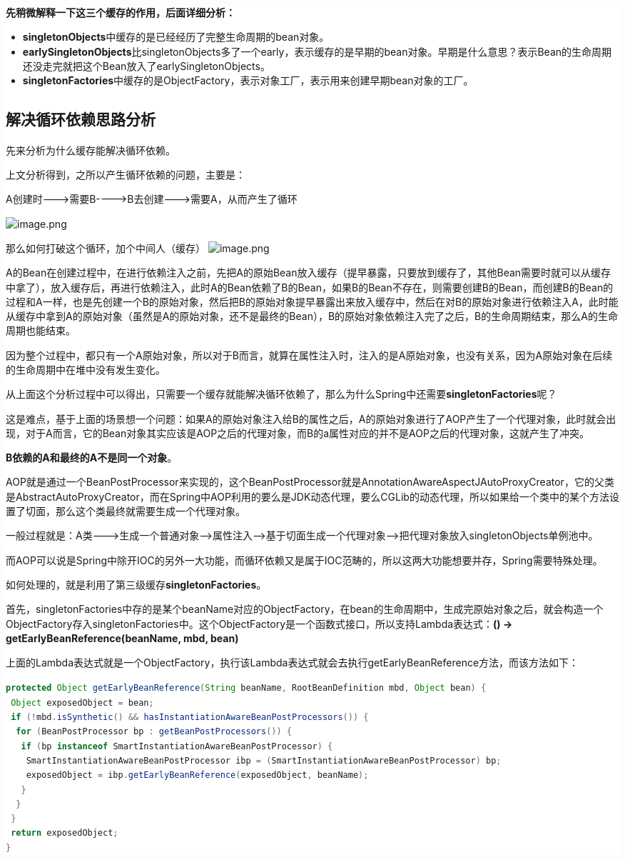 **先稍微解释一下这三个缓存的作用，后面详细分析：**

- **singletonObjects**中缓存的是已经经历了完整生命周期的bean对象。
- **earlySingletonObjects**比singletonObjects多了一个early，表示缓存的是早期的bean对象。早期是什么意思？表示Bean的生命周期还没走完就把这个Bean放入了earlySingletonObjects。
- **singletonFactories**中缓存的是ObjectFactory，表示对象工厂，表示用来创建早期bean对象的工厂。

## 解决循环依赖思路分析

先来分析为什么缓存能解决循环依赖。

上文分析得到，之所以产生循环依赖的问题，主要是：

A创建时--->需要B---->B去创建--->需要A，从而产生了循环

![image.png](https://cdn.nlark.com/yuque/0/2020/png/365147/1592471211638-86636131-146d-46c3-8775-421ef3322cc3.png?ynotemdtimestamp=1663382003930#height=339&id=SMBo8&margin=%5Bobject%20Object%5D&name=image.png&originHeight=375&originWidth=572&originalType=binary&ratio=1&size=11141&status=done&style=none&width=517)

那么如何打破这个循环，加个中间人（缓存）
![image.png](https://cdn.nlark.com/yuque/0/2020/png/365147/1592471597769-3e23cc26-2b1d-4742-8c74-cea46327ada7.png?ynotemdtimestamp=1663382003930#height=418&id=APAi3&margin=%5Bobject%20Object%5D&name=image.png&originHeight=643&originWidth=1056&originalType=binary&ratio=1&size=37167&status=done&style=none&width=687)

A的Bean在创建过程中，在进行依赖注入之前，先把A的原始Bean放入缓存（提早暴露，只要放到缓存了，其他Bean需要时就可以从缓存中拿了），放入缓存后，再进行依赖注入，此时A的Bean依赖了B的Bean，如果B的Bean不存在，则需要创建B的Bean，而创建B的Bean的过程和A一样，也是先创建一个B的原始对象，然后把B的原始对象提早暴露出来放入缓存中，然后在对B的原始对象进行依赖注入A，此时能从缓存中拿到A的原始对象（虽然是A的原始对象，还不是最终的Bean），B的原始对象依赖注入完了之后，B的生命周期结束，那么A的生命周期也能结束。

因为整个过程中，都只有一个A原始对象，所以对于B而言，就算在属性注入时，注入的是A原始对象，也没有关系，因为A原始对象在后续的生命周期中在堆中没有发生变化。

从上面这个分析过程中可以得出，只需要一个缓存就能解决循环依赖了，那么为什么Spring中还需要**singletonFactories**呢？

这是难点，基于上面的场景想一个问题：如果A的原始对象注入给B的属性之后，A的原始对象进行了AOP产生了一个代理对象，此时就会出现，对于A而言，它的Bean对象其实应该是AOP之后的代理对象，而B的a属性对应的并不是AOP之后的代理对象，这就产生了冲突。

**B依赖的A和最终的A不是同一个对象**。

AOP就是通过一个BeanPostProcessor来实现的，这个BeanPostProcessor就是AnnotationAwareAspectJAutoProxyCreator，它的父类是AbstractAutoProxyCreator，而在Spring中AOP利用的要么是JDK动态代理，要么CGLib的动态代理，所以如果给一个类中的某个方法设置了切面，那么这个类最终就需要生成一个代理对象。

一般过程就是：A类--->生成一个普通对象-->属性注入-->基于切面生成一个代理对象-->把代理对象放入singletonObjects单例池中。

而AOP可以说是Spring中除开IOC的另外一大功能，而循环依赖又是属于IOC范畴的，所以这两大功能想要并存，Spring需要特殊处理。

如何处理的，就是利用了第三级缓存**singletonFactories**。

首先，singletonFactories中存的是某个beanName对应的ObjectFactory，在bean的生命周期中，生成完原始对象之后，就会构造一个ObjectFactory存入singletonFactories中。这个ObjectFactory是一个函数式接口，所以支持Lambda表达式：**() -> getEarlyBeanReference(beanName, mbd, bean)**

上面的Lambda表达式就是一个ObjectFactory，执行该Lambda表达式就会去执行getEarlyBeanReference方法，而该方法如下：

```java
protected Object getEarlyBeanReference(String beanName, RootBeanDefinition mbd, Object bean) {
 Object exposedObject = bean;
 if (!mbd.isSynthetic() && hasInstantiationAwareBeanPostProcessors()) {
  for (BeanPostProcessor bp : getBeanPostProcessors()) {
   if (bp instanceof SmartInstantiationAwareBeanPostProcessor) {
    SmartInstantiationAwareBeanPostProcessor ibp = (SmartInstantiationAwareBeanPostProcessor) bp;
    exposedObject = ibp.getEarlyBeanReference(exposedObject, beanName);
   }
  }
 }
 return exposedObject;
}
```

